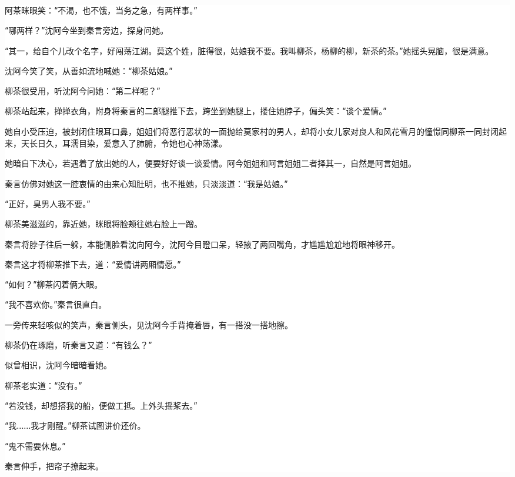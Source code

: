 阿茶眯眼笑：“不渴，也不饿，当务之急，有两样事。”

“哪两样？”沈阿今坐到秦言旁边，探身问她。

“其一，给自个儿改个名字，好闯荡江湖。莫这个姓，脏得很，姑娘我不要。我叫柳茶，杨柳的柳，新茶的茶。”她摇头晃脑，很是满意。

沈阿今笑了笑，从善如流地喊她：“柳茶姑娘。”

柳茶很受用，听沈阿今问她：“第二样呢？”

柳茶站起来，掸掸衣角，附身将秦言的二郎腿推下去，跨坐到她腿上，搂住她脖子，偏头笑：“谈个爱情。”

她自小受压迫，被封闭住眼耳口鼻，姐姐们将恶行恶状的一面抛给莫家村的男人，却将小女儿家对良人和风花雪月的憧憬同柳茶一同封闭起来，天长日久，耳濡目染，爱意入了肺腑，令她也心神荡漾。

她暗自下决心，若遇着了放出她的人，便要好好谈一谈爱情。阿今姐姐和阿言姐姐二者择其一，自然是阿言姐姐。

秦言仿佛对她这一腔衷情的由来心知肚明，也不推她，只淡淡道：“我是姑娘。”

“正好，臭男人我不要。”

柳茶美滋滋的，靠近她，眯眼将脸颊往她右脸上一蹭。

秦言将脖子往后一躲，本能侧脸看沈向阿今，沈阿今目瞪口呆，轻掖了两回嘴角，才尴尴尬尬地将眼神移开。

秦言这才将柳茶推下去，道：“爱情讲两厢情愿。”

“如何？”柳茶闪着俩大眼。

“我不喜欢你。”秦言很直白。

一旁传来轻咳似的笑声，秦言侧头，见沈阿今手背掩着唇，有一搭没一搭地擦。

柳茶仍在琢磨，听秦言又道：“有钱么？”

似曾相识，沈阿今暗暗看她。

柳茶老实道：“没有。”

“若没钱，却想搭我的船，便做工抵。上外头摇桨去。”

“我……我才刚醒。”柳茶试图讲价还价。

“鬼不需要休息。”

秦言伸手，把帘子撩起来。

